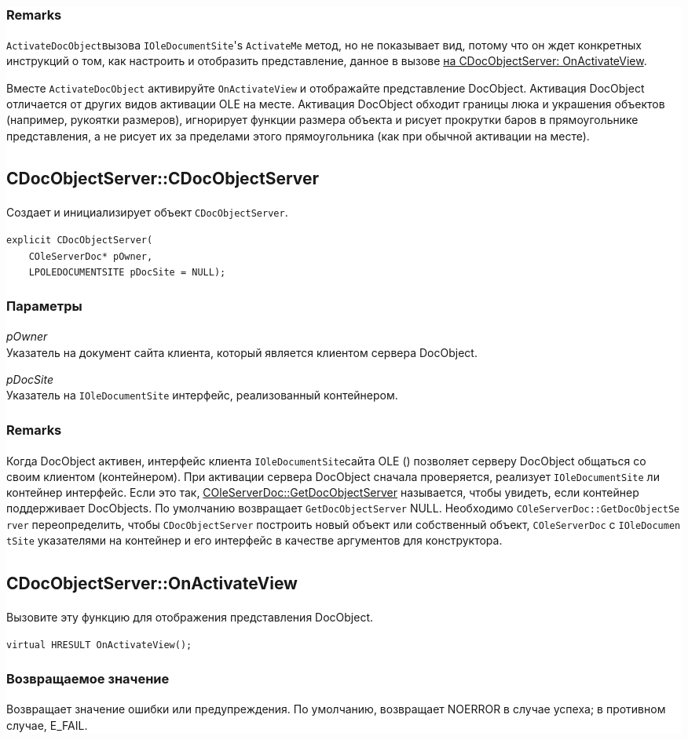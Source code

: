 ### <a name="remarks"></a>Remarks

`ActivateDocObject`вызова `IOleDocumentSite`'s `ActivateMe` метод, но не показывает вид, потому что он ждет конкретных инструкций о том, как настроить и отобразить представление, данное в вызове [на CDocObjectServer: OnActivateView](#onactivateview).

Вместе `ActivateDocObject` активируйте `OnActivateView` и отображайте представление DocObject. Активация DocObject отличается от других видов активации OLE на месте. Активация DocObject обходит границы люка и украшения объектов (например, рукоятки размеров), игнорирует функции размера объекта и рисует прокрутки баров в прямоугольнике представления, а не рисует их за пределами этого прямоугольника (как при обычной активации на месте).

## <a name="cdocobjectservercdocobjectserver"></a><a name="cdocobjectserver"></a>CDocObjectServer::CDocObjectServer

Создает и инициализирует объект `CDocObjectServer`.

```
explicit CDocObjectServer(
    COleServerDoc* pOwner,
    LPOLEDOCUMENTSITE pDocSite = NULL);
```

### <a name="parameters"></a>Параметры

*pOwner*<br/>
Указатель на документ сайта клиента, который является клиентом сервера DocObject.

*pDocSite*<br/>
Указатель на `IOleDocumentSite` интерфейс, реализованный контейнером.

### <a name="remarks"></a>Remarks

Когда DocObject активен, интерфейс клиента `IOleDocumentSite`сайта OLE () позволяет серверу DocObject общаться со своим клиентом (контейнером). При активации сервера DocObject сначала проверяется, реализует `IOleDocumentSite` ли контейнер интерфейс. Если это так, [COleServerDoc::GetDocObjectServer](../../mfc/reference/coleserverdoc-class.md#getdocobjectserver) называется, чтобы увидеть, если контейнер поддерживает DocObjects. По умолчанию возвращает `GetDocObjectServer` NULL. Необходимо `COleServerDoc::GetDocObjectServer` переопределить, чтобы `CDocObjectServer` построить новый объект или собственный объект, `COleServerDoc` с `IOleDocumentSite` указателями на контейнер и его интерфейс в качестве аргументов для конструктора.

## <a name="cdocobjectserveronactivateview"></a><a name="onactivateview"></a>CDocObjectServer::OnActivateView

Вызовите эту функцию для отображения представления DocObject.

```
virtual HRESULT OnActivateView();
```

### <a name="return-value"></a>Возвращаемое значение

Возвращает значение ошибки или предупреждения. По умолчанию, возвращает NOERROR в случае успеха; в противном случае, E_FAIL.
